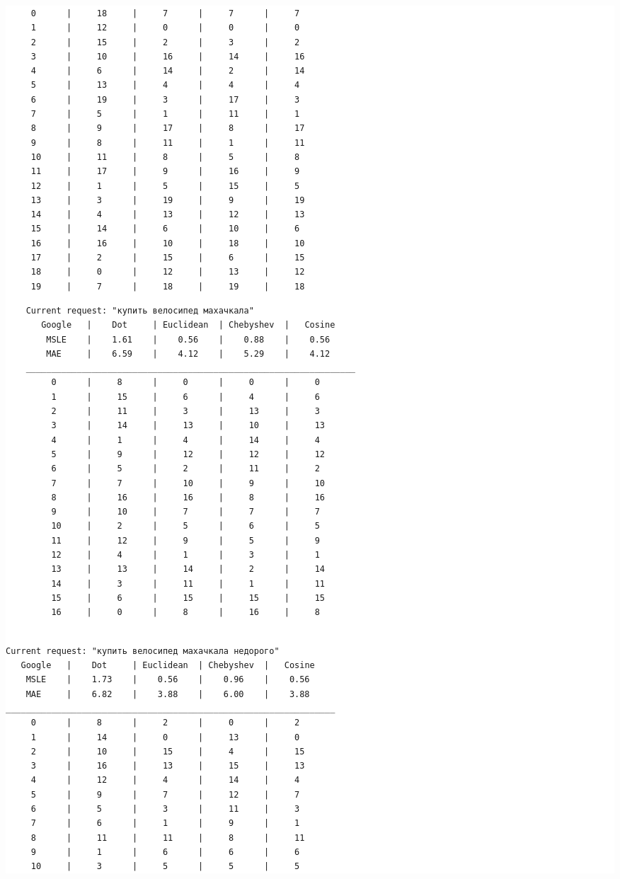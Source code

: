          0      |     18     |     7      |     7      |     7      
         1      |     12     |     0      |     0      |     0      
         2      |     15     |     2      |     3      |     2      
         3      |     10     |     16     |     14     |     16     
         4      |     6      |     14     |     2      |     14     
         5      |     13     |     4      |     4      |     4      
         6      |     19     |     3      |     17     |     3      
         7      |     5      |     1      |     11     |     1      
         8      |     9      |     17     |     8      |     17     
         9      |     8      |     11     |     1      |     11     
         10     |     11     |     8      |     5      |     8      
         11     |     17     |     9      |     16     |     9      
         12     |     1      |     5      |     15     |     5      
         13     |     3      |     19     |     9      |     19     
         14     |     4      |     13     |     12     |     13     
         15     |     14     |     6      |     10     |     6      
         16     |     16     |     10     |     18     |     10     
         17     |     2      |     15     |     6      |     15     
         18     |     0      |     12     |     13     |     12     
         19     |     7      |     18     |     19     |     18     


```    
    Current request: "купить велосипед махачкала"
       Google   |    Dot     | Euclidean  | Chebyshev  |   Cosine   
        MSLE    |    1.61    |    0.56    |    0.88    |    0.56    
        MAE     |    6.59    |    4.12    |    5.29    |    4.12    
    _________________________________________________________________
         0      |     8      |     0      |     0      |     0      
         1      |     15     |     6      |     4      |     6      
         2      |     11     |     3      |     13     |     3      
         3      |     14     |     13     |     10     |     13     
         4      |     1      |     4      |     14     |     4      
         5      |     9      |     12     |     12     |     12     
         6      |     5      |     2      |     11     |     2      
         7      |     7      |     10     |     9      |     10     
         8      |     16     |     16     |     8      |     16     
         9      |     10     |     7      |     7      |     7      
         10     |     2      |     5      |     6      |     5      
         11     |     12     |     9      |     5      |     9      
         12     |     4      |     1      |     3      |     1      
         13     |     13     |     14     |     2      |     14     
         14     |     3      |     11     |     1      |     11     
         15     |     6      |     15     |     15     |     15     
         16     |     0      |     8      |     16     |     8      


```

    Current request: "купить велосипед махачкала недорого"
       Google   |    Dot     | Euclidean  | Chebyshev  |   Cosine   
        MSLE    |    1.73    |    0.56    |    0.96    |    0.56    
        MAE     |    6.82    |    3.88    |    6.00    |    3.88    
    _________________________________________________________________
         0      |     8      |     2      |     0      |     2      
         1      |     14     |     0      |     13     |     0      
         2      |     10     |     15     |     4      |     15     
         3      |     16     |     13     |     15     |     13     
         4      |     12     |     4      |     14     |     4      
         5      |     9      |     7      |     12     |     7      
         6      |     5      |     3      |     11     |     3      
         7      |     6      |     1      |     9      |     1      
         8      |     11     |     11     |     8      |     11     
         9      |     1      |     6      |     6      |     6      
         10     |     3      |     5      |     5      |     5      